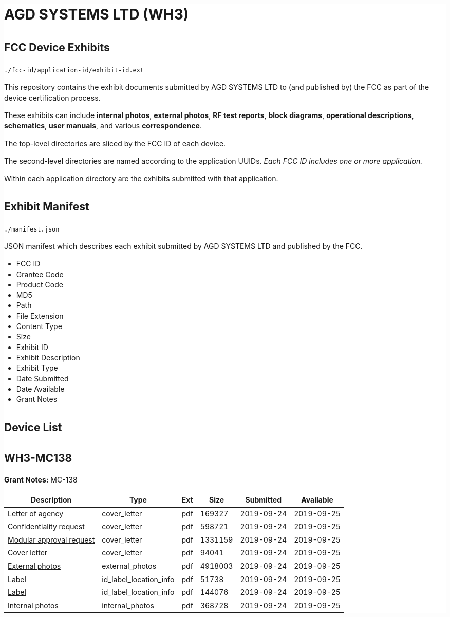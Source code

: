 # AGD SYSTEMS LTD (WH3)
## FCC Device Exhibits

```
./fcc-id/application-id/exhibit-id.ext
```

This repository contains the exhibit documents submitted by AGD SYSTEMS LTD to (and published by) the FCC as part of the device certification process.

These exhibits can include **internal photos**, **external photos**, **RF test reports**, **block diagrams**, **operational descriptions**, **schematics**, **user manuals**, and various **correspondence**.

The top-level directories are sliced by the FCC ID of each device.

The second-level directories are named according to the application UUIDs. *Each FCC ID includes one or more application.*

Within each application directory are the exhibits submitted with that application. 

## Exhibit Manifest

```
./manifest.json
```

JSON manifest which describes each exhibit submitted by AGD SYSTEMS LTD and published by the FCC.

- FCC ID
- Grantee Code
- Product Code
- MD5
- Path
- File Extension
- Content Type
- Size
- Exhibit ID
- Exhibit Description
- Exhibit Type
- Date Submitted
- Date Available
- Grant Notes

## Device List
## WH3-MC138
**Grant Notes:** MC-138

| Description | Type | Ext | Size | Submitted | Available |
| ----------- | ---- | --- | ---- | --------- | --------- |
| [Letter of agency](WH3-MC138/d313a114278ad72bf3e40b8f6eefa4cd/4456593.pdf) | cover_letter | pdf | 169327 | 2019-09-24 | 2019-09-25 |
| [Confidentiality request](WH3-MC138/d313a114278ad72bf3e40b8f6eefa4cd/4456594.pdf) | cover_letter | pdf | 598721 | 2019-09-24 | 2019-09-25 |
| [Modular approval request](WH3-MC138/d313a114278ad72bf3e40b8f6eefa4cd/4456595.pdf) | cover_letter | pdf | 1331159 | 2019-09-24 | 2019-09-25 |
| [Cover letter](WH3-MC138/d313a114278ad72bf3e40b8f6eefa4cd/4456596.pdf) | cover_letter | pdf | 94041 | 2019-09-24 | 2019-09-25 |
| [External photos](WH3-MC138/d313a114278ad72bf3e40b8f6eefa4cd/4456597.pdf) | external_photos | pdf | 4918003 | 2019-09-24 | 2019-09-25 |
| [Label](WH3-MC138/d313a114278ad72bf3e40b8f6eefa4cd/4456602.pdf) | id_label_location_info | pdf | 51738 | 2019-09-24 | 2019-09-25 |
| [Label](WH3-MC138/d313a114278ad72bf3e40b8f6eefa4cd/4456603.pdf) | id_label_location_info | pdf | 144076 | 2019-09-24 | 2019-09-25 |
| [Internal photos](WH3-MC138/d313a114278ad72bf3e40b8f6eefa4cd/4456601.pdf) | internal_photos | pdf | 368728 | 2019-09-24 | 2019-09-25 |